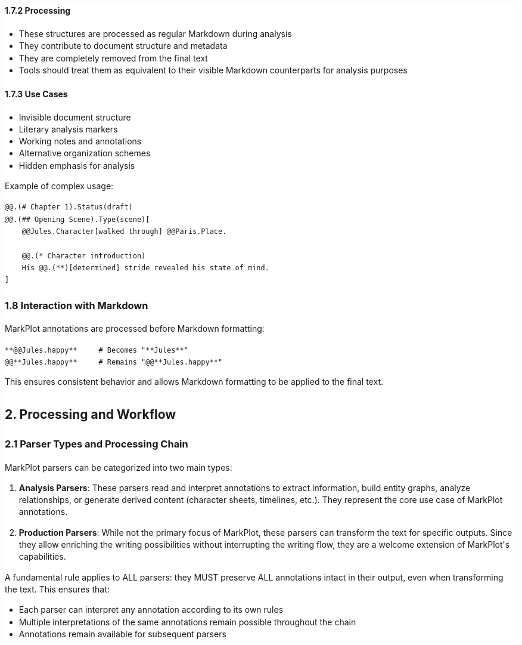 #### 1.7.2 Processing

- These structures are processed as regular Markdown during analysis
- They contribute to document structure and metadata
- They are completely removed from the final text
- Tools should treat them as equivalent to their visible Markdown counterparts for analysis purposes

#### 1.7.3 Use Cases

- Invisible document structure
- Literary analysis markers
- Working notes and annotations
- Alternative organization schemes
- Hidden emphasis for analysis

Example of complex usage:
```markplot
@@.(# Chapter 1).Status(draft)
@@.(## Opening Scene).Type(scene)[
    @@Jules.Character[walked through] @@Paris.Place.

    @@.(* Character introduction)
    His @@.(**)[determined] stride revealed his state of mind.
]
```

### 1.8 Interaction with Markdown

MarkPlot annotations are processed before Markdown formatting:

```markplot
**@@Jules.happy**     # Becomes "**Jules**"
@@**Jules.happy**     # Remains "@@**Jules.happy**"
```

This ensures consistent behavior and allows Markdown formatting to be applied to the final text.

## 2. Processing and Workflow

### 2.1 Parser Types and Processing Chain

MarkPlot parsers can be categorized into two main types:

1. **Analysis Parsers**: These parsers read and interpret annotations to extract information, build entity graphs, analyze relationships, or generate derived content (character sheets, timelines, etc.). They represent the core use case of MarkPlot annotations.

2. **Production Parsers**: While not the primary focus of MarkPlot, these parsers can transform the text for specific outputs. Since they allow enriching the writing possibilities without interrupting the writing flow, they are a welcome extension of MarkPlot's capabilities.

A fundamental rule applies to ALL parsers: they MUST preserve ALL annotations intact in their output, even when transforming the text. This ensures that:
- Each parser can interpret any annotation according to its own rules
- Multiple interpretations of the same annotations remain possible throughout the chain
- Annotations remain available for subsequent parsers
